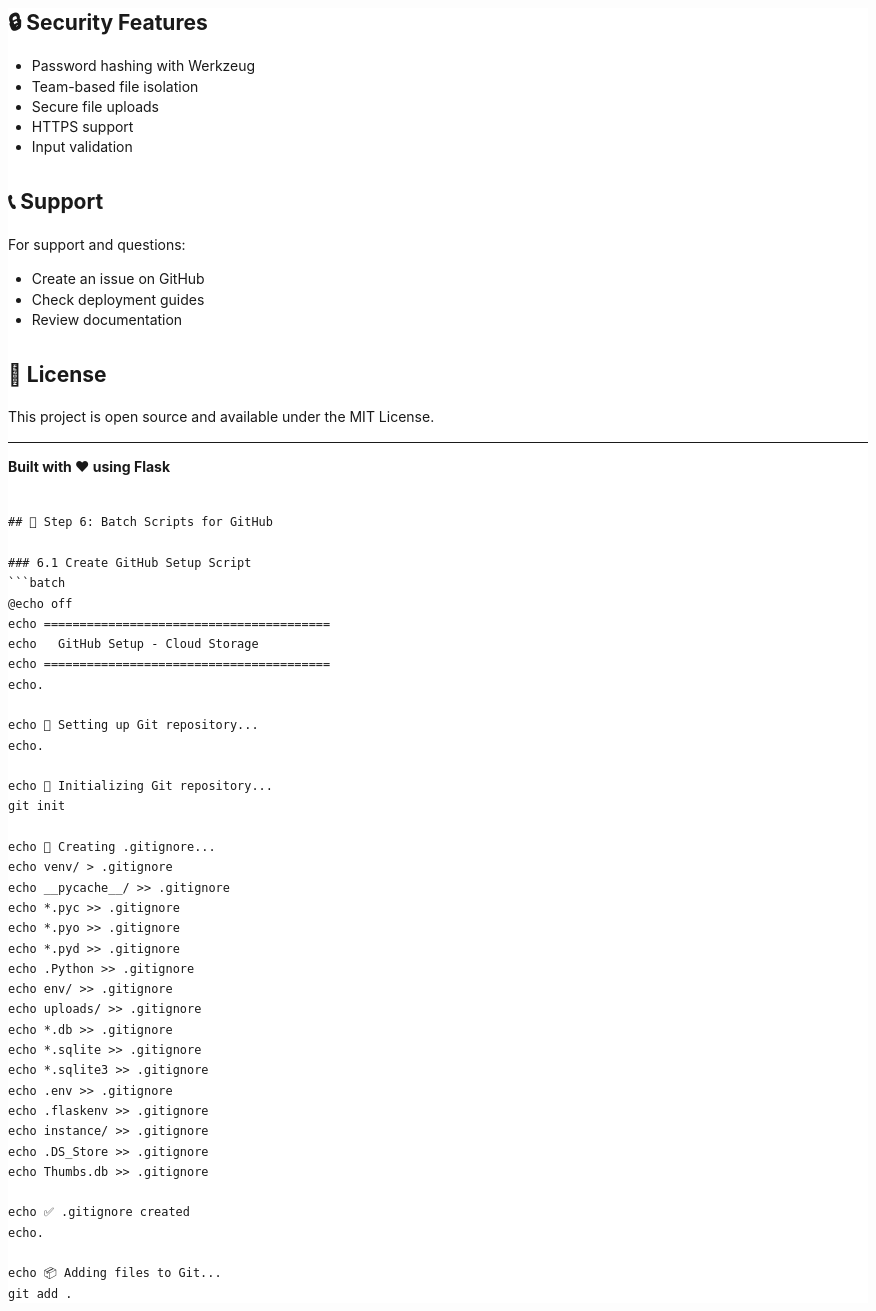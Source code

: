 ## 🔒 Security Features

- Password hashing with Werkzeug
- Team-based file isolation
- Secure file uploads
- HTTPS support
- Input validation

## 📞 Support

For support and questions:
- Create an issue on GitHub
- Check deployment guides
- Review documentation

## 📄 License

This project is open source and available under the MIT License.

---

**Built with ❤️ using Flask**
```

## 🔧 Step 6: Batch Scripts for GitHub

### 6.1 Create GitHub Setup Script
```batch
@echo off
echo ========================================
echo   GitHub Setup - Cloud Storage
echo ========================================
echo.

echo 🔧 Setting up Git repository...
echo.

echo 📁 Initializing Git repository...
git init

echo 📝 Creating .gitignore...
echo venv/ > .gitignore
echo __pycache__/ >> .gitignore
echo *.pyc >> .gitignore
echo *.pyo >> .gitignore
echo *.pyd >> .gitignore
echo .Python >> .gitignore
echo env/ >> .gitignore
echo uploads/ >> .gitignore
echo *.db >> .gitignore
echo *.sqlite >> .gitignore
echo *.sqlite3 >> .gitignore
echo .env >> .gitignore
echo .flaskenv >> .gitignore
echo instance/ >> .gitignore
echo .DS_Store >> .gitignore
echo Thumbs.db >> .gitignore

echo ✅ .gitignore created
echo.

echo 📦 Adding files to Git...
git add .

```